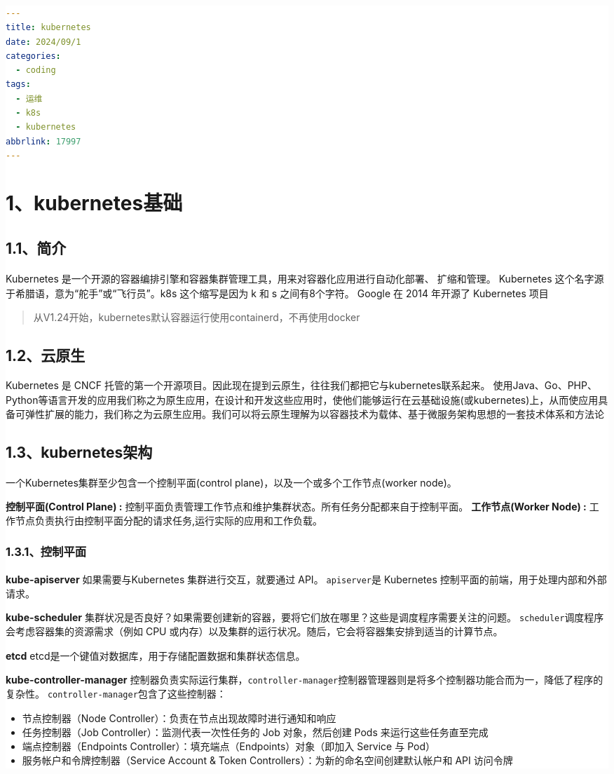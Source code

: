 ```yaml
---
title: kubernetes
date: 2024/09/1
categories:
  - coding
tags:
  - 运维
  - k8s
  - kubernetes
abbrlink: 17997
---
```


# 1、kubernetes基础

## 1.1、简介

Kubernetes 是一个开源的容器编排引擎和容器集群管理工具，用来对容器化应用进行自动化部署、 扩缩和管理。
Kubernetes 这个名字源于希腊语，意为“舵手”或“飞行员”。k8s 这个缩写是因为 k 和 s 之间有8个字符。 Google 在 2014 年开源了 Kubernetes 项目

>从V1.24开始，kubernetes默认容器运行使用containerd，不再使用docker

## 1.2、云原生

Kubernetes 是 CNCF 托管的第一个开源项目。因此现在提到云原生，往往我们都把它与kubernetes联系起来。
使用Java、Go、PHP、Python等语言开发的应用我们称之为原生应用，在设计和开发这些应用时，使他们能够运行在云基础设施(或kubernetes)上，从而使应用具备可弹性扩展的能力，我们称之为云原生应用。我们可以将云原生理解为以容器技术为载体、基于微服务架构思想的一套技术体系和方法论

## 1.3、kubernetes架构

一个Kubernetes集群至少包含一个控制平面(control plane)，以及一个或多个工作节点(worker node)。

**控制平面(Control Plane) :** 控制平面负责管理工作节点和维护集群状态。所有任务分配都来自于控制平面。
**工作节点(Worker Node) :** 工作节点负责执行由控制平面分配的请求任务,运行实际的应用和工作负载。

### 1.3.1、控制平面

**kube-apiserver**
如果需要与Kubernetes 集群进行交互，就要通过 API。
`apiserver`是 Kubernetes 控制平面的前端，用于处理内部和外部请求。

**kube-scheduler**
集群状况是否良好？如果需要创建新的容器，要将它们放在哪里？这些是调度程序需要关注的问题。
`scheduler`调度程序会考虑容器集的资源需求（例如 CPU 或内存）以及集群的运行状况。随后，它会将容器集安排到适当的计算节点。

**etcd**
etcd是一个键值对数据库，用于存储配置数据和集群状态信息。

**kube-controller-manager**
控制器负责实际运行集群，`controller-manager`控制器管理器则是将多个控制器功能合而为一，降低了程序的复杂性。
`controller-manager`包含了这些控制器：
- 节点控制器（Node Controller）：负责在节点出现故障时进行通知和响应
- 任务控制器（Job Controller）：监测代表一次性任务的 Job 对象，然后创建 Pods 来运行这些任务直至完成
- 端点控制器（Endpoints Controller）：填充端点（Endpoints）对象（即加入 Service 与 Pod）
- 服务帐户和令牌控制器（Service Account & Token Controllers）：为新的命名空间创建默认帐户和 API 访问令牌
